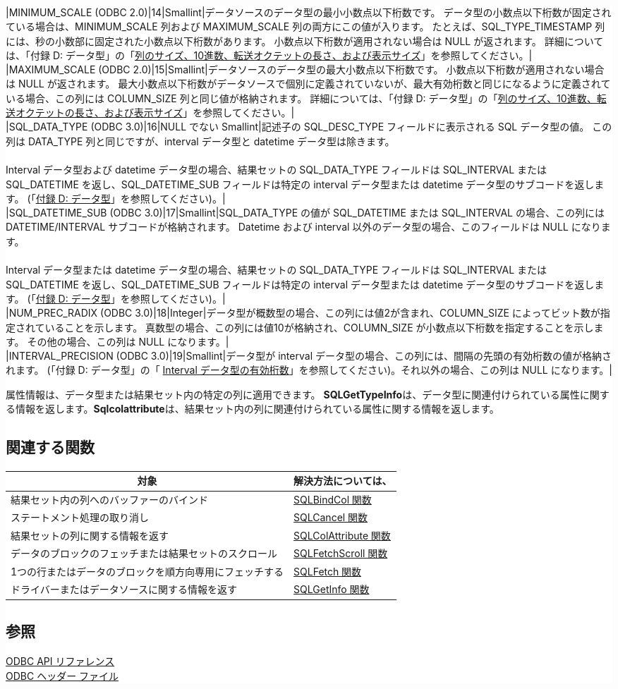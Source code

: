 |MINIMUM_SCALE (ODBC 2.0)|14|Smallint|データソースのデータ型の最小小数点以下桁数です。 データ型の小数点以下桁数が固定されている場合は、MINIMUM_SCALE 列および MAXIMUM_SCALE 列の両方にこの値が入ります。 たとえば、SQL_TYPE_TIMESTAMP 列には、秒の小数部に固定された小数点以下桁数があります。 小数点以下桁数が適用されない場合は NULL が返されます。 詳細については、「付録 D: データ型」の「[列のサイズ、10進数、転送オクテットの長さ、および表示サイズ](../../../odbc/reference/appendixes/column-size-decimal-digits-transfer-octet-length-and-display-size.md)」を参照してください。|  
|MAXIMUM_SCALE (ODBC 2.0)|15|Smallint|データソースのデータ型の最大小数点以下桁数です。 小数点以下桁数が適用されない場合は NULL が返されます。 最大小数点以下桁数がデータソースで個別に定義されていないが、最大有効桁数と同じになるように定義されている場合、この列には COLUMN_SIZE 列と同じ値が格納されます。 詳細については、「付録 D: データ型」の「[列のサイズ、10進数、転送オクテットの長さ、および表示サイズ](../../../odbc/reference/appendixes/column-size-decimal-digits-transfer-octet-length-and-display-size.md)」を参照してください。|  
|SQL_DATA_TYPE (ODBC 3.0)|16|NULL でない Smallint|記述子の SQL_DESC_TYPE フィールドに表示される SQL データ型の値。 この列は DATA_TYPE 列と同じですが、interval データ型と datetime データ型は除きます。<br /><br /> Interval データ型および datetime データ型の場合、結果セットの SQL_DATA_TYPE フィールドは SQL_INTERVAL または SQL_DATETIME を返し、SQL_DATETIME_SUB フィールドは特定の interval データ型または datetime データ型のサブコードを返します。 (「[付録 D: データ型](../../../odbc/reference/appendixes/appendix-d-data-types.md)」を参照してください)。|  
|SQL_DATETIME_SUB (ODBC 3.0)|17|Smallint|SQL_DATA_TYPE の値が SQL_DATETIME または SQL_INTERVAL の場合、この列には DATETIME/INTERVAL サブコードが格納されます。 Datetime および interval 以外のデータ型の場合、このフィールドは NULL になります。<br /><br /> Interval データ型または datetime データ型の場合、結果セットの SQL_DATA_TYPE フィールドは SQL_INTERVAL または SQL_DATETIME を返し、SQL_DATETIME_SUB フィールドは特定の interval データ型または datetime データ型のサブコードを返します。 (「[付録 D: データ型](../../../odbc/reference/appendixes/appendix-d-data-types.md)」を参照してください)。|  
|NUM_PREC_RADIX (ODBC 3.0)|18|Integer|データ型が概数型の場合、この列には値2が含まれ、COLUMN_SIZE によってビット数が指定されていることを示します。 真数型の場合、この列には値10が格納され、COLUMN_SIZE が小数点以下桁数を指定することを示します。 その他の場合、この列は NULL になります。|  
|INTERVAL_PRECISION (ODBC 3.0)|19|Smallint|データ型が interval データ型の場合、この列には、間隔の先頭の有効桁数の値が格納されます。 (「付録 D: データ型」の「 [Interval データ型の有効桁数](../../../odbc/reference/appendixes/interval-data-type-precision.md)」を参照してください)。それ以外の場合、この列は NULL になります。|  
  
 属性情報は、データ型または結果セット内の特定の列に適用できます。 **SQLGetTypeInfo**は、データ型に関連付けられている属性に関する情報を返します。**Sqlcolattribute**は、結果セット内の列に関連付けられている属性に関する情報を返します。  
  
## <a name="related-functions"></a>関連する関数  
  
|対象|解決方法については、|  
|---------------------------|---------|  
|結果セット内の列へのバッファーのバインド|[SQLBindCol 関数](../../../odbc/reference/syntax/sqlbindcol-function.md)|  
|ステートメント処理の取り消し|[SQLCancel 関数](../../../odbc/reference/syntax/sqlcancel-function.md)|  
|結果セットの列に関する情報を返す|[SQLColAttribute 関数](../../../odbc/reference/syntax/sqlcolattribute-function.md)|  
|データのブロックのフェッチまたは結果セットのスクロール|[SQLFetchScroll 関数](../../../odbc/reference/syntax/sqlfetchscroll-function.md)|  
|1つの行またはデータのブロックを順方向専用にフェッチする|[SQLFetch 関数](../../../odbc/reference/syntax/sqlfetch-function.md)|  
|ドライバーまたはデータソースに関する情報を返す|[SQLGetInfo 関数](../../../odbc/reference/syntax/sqlgetinfo-function.md)|  
  
## <a name="see-also"></a>参照  
 [ODBC API リファレンス](../../../odbc/reference/syntax/odbc-api-reference.md)   
 [ODBC ヘッダー ファイル](../../../odbc/reference/install/odbc-header-files.md)
